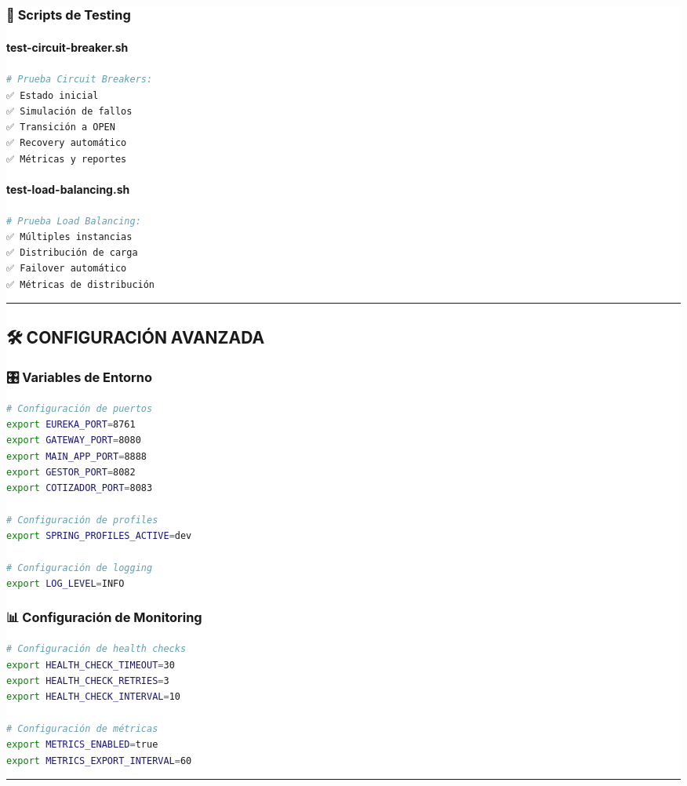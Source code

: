 ### 🧪 **Scripts de Testing**

#### **test-circuit-breaker.sh**
```bash
# Prueba Circuit Breakers:
✅ Estado inicial
✅ Simulación de fallos
✅ Transición a OPEN
✅ Recovery automático
✅ Métricas y reportes
```

#### **test-load-balancing.sh**
```bash
# Prueba Load Balancing:
✅ Múltiples instancias
✅ Distribución de carga
✅ Failover automático
✅ Métricas de distribución
```

---

## 🛠️ **CONFIGURACIÓN AVANZADA**

### 🎛️ **Variables de Entorno**

```bash
# Configuración de puertos
export EUREKA_PORT=8761
export GATEWAY_PORT=8080
export MAIN_APP_PORT=8888
export GESTOR_PORT=8082
export COTIZADOR_PORT=8083

# Configuración de profiles
export SPRING_PROFILES_ACTIVE=dev

# Configuración de logging
export LOG_LEVEL=INFO
```

### 📊 **Configuración de Monitoring**

```bash
# Configuración de health checks
export HEALTH_CHECK_TIMEOUT=30
export HEALTH_CHECK_RETRIES=3
export HEALTH_CHECK_INTERVAL=10

# Configuración de métricas
export METRICS_ENABLED=true
export METRICS_EXPORT_INTERVAL=60
```

---